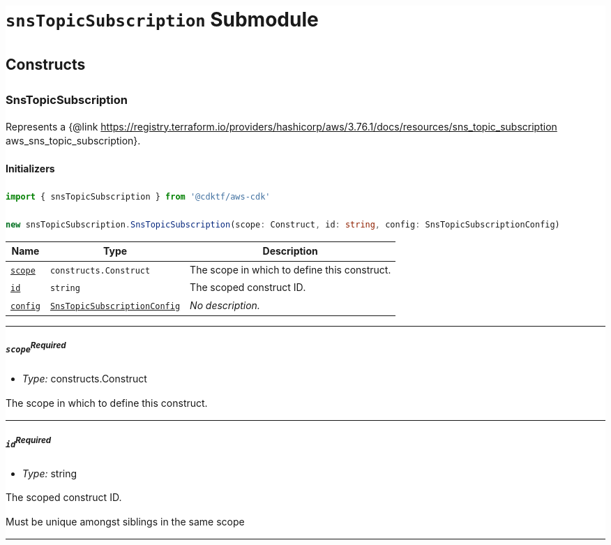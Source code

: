 # `snsTopicSubscription` Submodule <a name="`snsTopicSubscription` Submodule" id="@cdktf/aws-cdk.snsTopicSubscription"></a>

## Constructs <a name="Constructs" id="Constructs"></a>

### SnsTopicSubscription <a name="SnsTopicSubscription" id="@cdktf/aws-cdk.snsTopicSubscription.SnsTopicSubscription"></a>

Represents a {@link https://registry.terraform.io/providers/hashicorp/aws/3.76.1/docs/resources/sns_topic_subscription aws_sns_topic_subscription}.

#### Initializers <a name="Initializers" id="@cdktf/aws-cdk.snsTopicSubscription.SnsTopicSubscription.Initializer"></a>

```typescript
import { snsTopicSubscription } from '@cdktf/aws-cdk'

new snsTopicSubscription.SnsTopicSubscription(scope: Construct, id: string, config: SnsTopicSubscriptionConfig)
```

| **Name** | **Type** | **Description** |
| --- | --- | --- |
| <code><a href="#@cdktf/aws-cdk.snsTopicSubscription.SnsTopicSubscription.Initializer.parameter.scope">scope</a></code> | <code>constructs.Construct</code> | The scope in which to define this construct. |
| <code><a href="#@cdktf/aws-cdk.snsTopicSubscription.SnsTopicSubscription.Initializer.parameter.id">id</a></code> | <code>string</code> | The scoped construct ID. |
| <code><a href="#@cdktf/aws-cdk.snsTopicSubscription.SnsTopicSubscription.Initializer.parameter.config">config</a></code> | <code><a href="#@cdktf/aws-cdk.snsTopicSubscription.SnsTopicSubscriptionConfig">SnsTopicSubscriptionConfig</a></code> | *No description.* |

---

##### `scope`<sup>Required</sup> <a name="scope" id="@cdktf/aws-cdk.snsTopicSubscription.SnsTopicSubscription.Initializer.parameter.scope"></a>

- *Type:* constructs.Construct

The scope in which to define this construct.

---

##### `id`<sup>Required</sup> <a name="id" id="@cdktf/aws-cdk.snsTopicSubscription.SnsTopicSubscription.Initializer.parameter.id"></a>

- *Type:* string

The scoped construct ID.

Must be unique amongst siblings in the same scope

---
